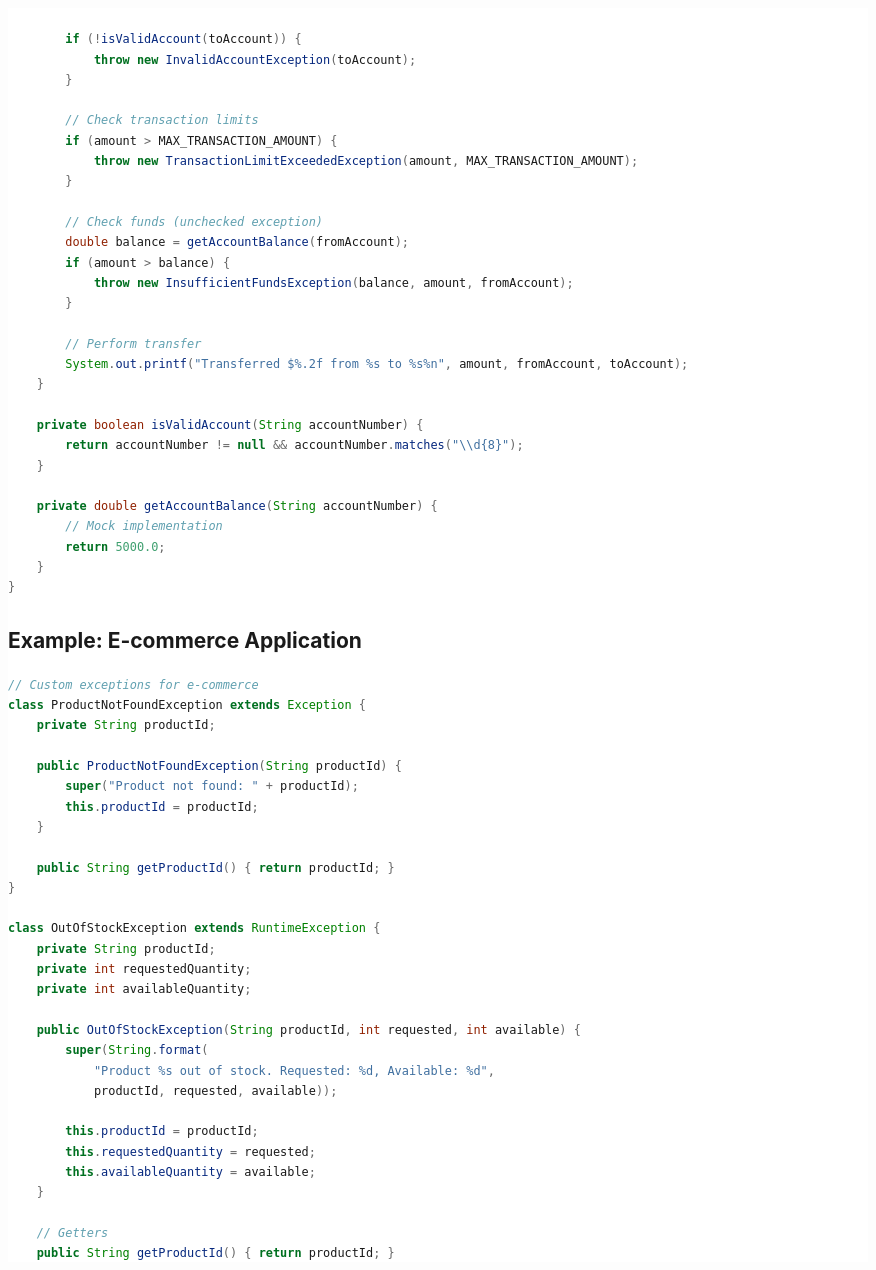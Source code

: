 ```java

        if (!isValidAccount(toAccount)) {
            throw new InvalidAccountException(toAccount);
        }

        // Check transaction limits
        if (amount > MAX_TRANSACTION_AMOUNT) {
            throw new TransactionLimitExceededException(amount, MAX_TRANSACTION_AMOUNT);
        }

        // Check funds (unchecked exception)
        double balance = getAccountBalance(fromAccount);
        if (amount > balance) {
            throw new InsufficientFundsException(balance, amount, fromAccount);
        }

        // Perform transfer
        System.out.printf("Transferred $%.2f from %s to %s%n", amount, fromAccount, toAccount);
    }

    private boolean isValidAccount(String accountNumber) {
        return accountNumber != null && accountNumber.matches("\\d{8}");
    }

    private double getAccountBalance(String accountNumber) {
        // Mock implementation
        return 5000.0;
    }
}
```

## Example: E-commerce Application

```java
// Custom exceptions for e-commerce
class ProductNotFoundException extends Exception {
    private String productId;

    public ProductNotFoundException(String productId) {
        super("Product not found: " + productId);
        this.productId = productId;
    }

    public String getProductId() { return productId; }
}

class OutOfStockException extends RuntimeException {
    private String productId;
    private int requestedQuantity;
    private int availableQuantity;

    public OutOfStockException(String productId, int requested, int available) {
        super(String.format(
            "Product %s out of stock. Requested: %d, Available: %d",
            productId, requested, available));

        this.productId = productId;
        this.requestedQuantity = requested;
        this.availableQuantity = available;
    }

    // Getters
    public String getProductId() { return productId; }
```